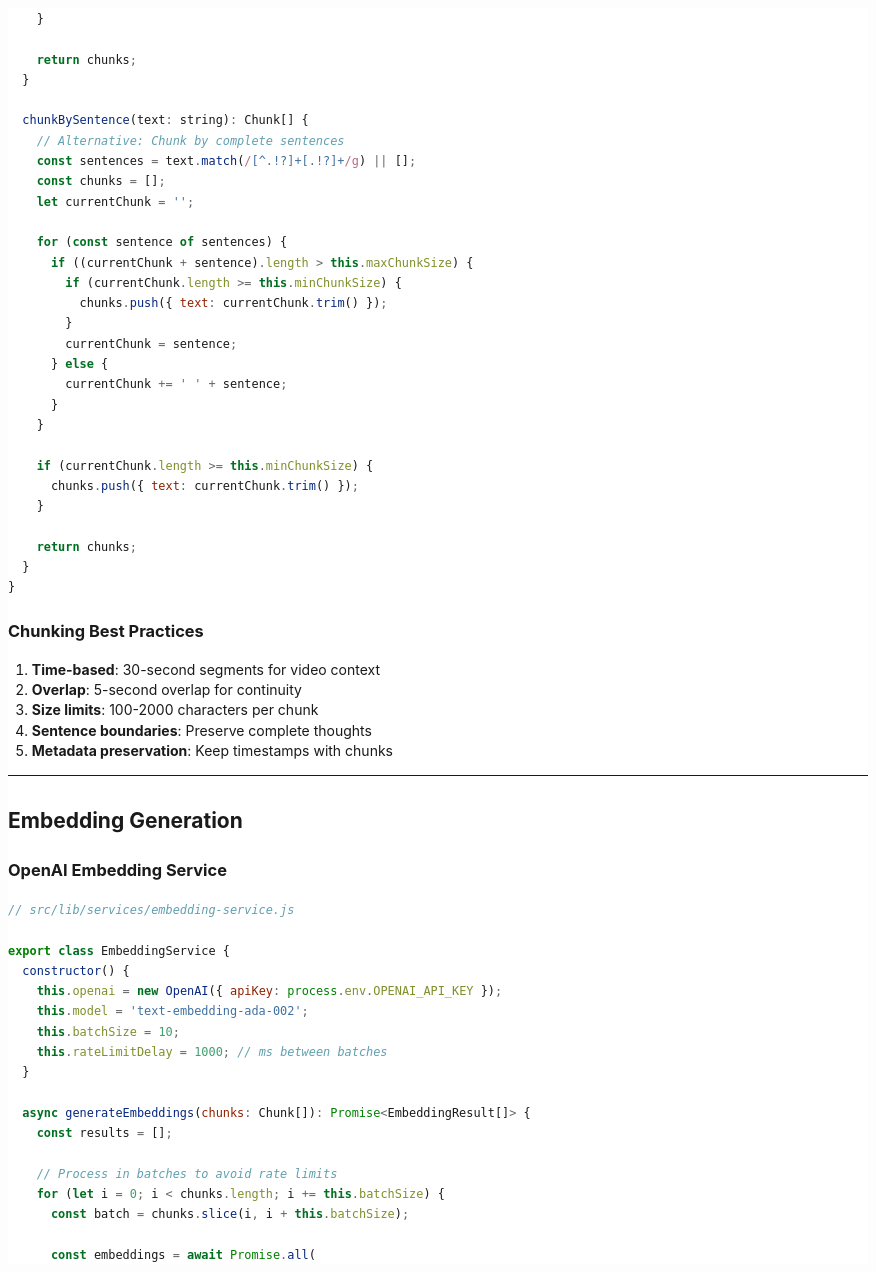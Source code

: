 ```javascript
    }
    
    return chunks;
  }
  
  chunkBySentence(text: string): Chunk[] {
    // Alternative: Chunk by complete sentences
    const sentences = text.match(/[^.!?]+[.!?]+/g) || [];
    const chunks = [];
    let currentChunk = '';
    
    for (const sentence of sentences) {
      if ((currentChunk + sentence).length > this.maxChunkSize) {
        if (currentChunk.length >= this.minChunkSize) {
          chunks.push({ text: currentChunk.trim() });
        }
        currentChunk = sentence;
      } else {
        currentChunk += ' ' + sentence;
      }
    }
    
    if (currentChunk.length >= this.minChunkSize) {
      chunks.push({ text: currentChunk.trim() });
    }
    
    return chunks;
  }
}
```

### Chunking Best Practices
1. **Time-based**: 30-second segments for video context
2. **Overlap**: 5-second overlap for continuity
3. **Size limits**: 100-2000 characters per chunk
4. **Sentence boundaries**: Preserve complete thoughts
5. **Metadata preservation**: Keep timestamps with chunks

---

## Embedding Generation

### OpenAI Embedding Service
```javascript
// src/lib/services/embedding-service.js

export class EmbeddingService {
  constructor() {
    this.openai = new OpenAI({ apiKey: process.env.OPENAI_API_KEY });
    this.model = 'text-embedding-ada-002';
    this.batchSize = 10;
    this.rateLimitDelay = 1000; // ms between batches
  }
  
  async generateEmbeddings(chunks: Chunk[]): Promise<EmbeddingResult[]> {
    const results = [];
    
    // Process in batches to avoid rate limits
    for (let i = 0; i < chunks.length; i += this.batchSize) {
      const batch = chunks.slice(i, i + this.batchSize);
      
      const embeddings = await Promise.all(
```
